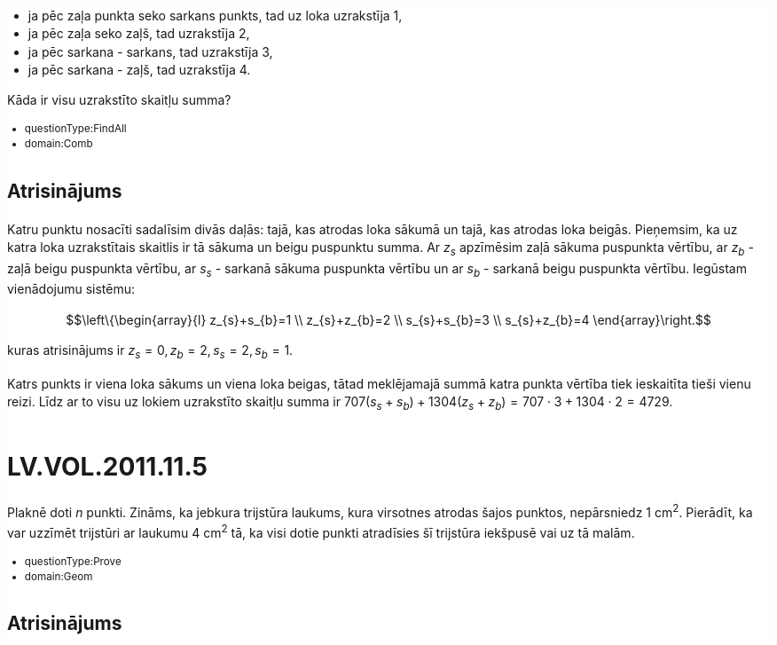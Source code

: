 - ja pēc zaļa punkta seko sarkans punkts, tad uz loka uzrakstīja $1$,
- ja pēc zaļa seko zaļš, tad uzrakstīja $2$,
- ja pēc sarkana - sarkans, tad uzrakstīja $3$,
- ja pēc sarkana - zaļš, tad uzrakstīja $4$.

Kāda ir visu uzrakstīto skaitļu summa?

<small>

* questionType:FindAll
* domain:Comb

</small>

## Atrisinājums

Katru punktu nosacīti sadalīsim divās daļās: tajā, kas atrodas loka sākumā un 
tajā, kas atrodas loka beigās. Pieņemsim, ka uz katra loka uzrakstītais 
skaitlis ir tā sākuma un beigu puspunktu summa. Ar $z_{s}$ apzīmēsim zaļā 
sākuma puspunkta vērtību, ar $z_{b}$ - zaļā beigu puspunkta vērtību, ar 
$s_{s}$ - sarkanā sākuma puspunkta vērtību un ar $s_{b}$ - sarkanā beigu 
puspunkta vērtību. Iegūstam vienādojumu sistēmu:

$$\left\{\begin{array}{l}
z_{s}+s_{b}=1 \\
z_{s}+z_{b}=2 \\
s_{s}+s_{b}=3 \\
s_{s}+z_{b}=4
\end{array}\right.$$

kuras atrisinājums ir $z_{s}=0, z_{b}=2, s_{s}=2, s_{b}=1$.

Katrs punkts ir viena loka sākums un viena loka beigas, tātad meklējamajā summā
katra punkta vērtība tiek ieskaitīta tieši vienu reizi. Līdz ar to visu uz 
lokiem uzrakstīto skaitļu summa ir 
$707\left(s_{s}+s_{b}\right)+1304\left(z_{s}+z_{b}\right)=707 \cdot 3+1304 \cdot 2=4729$.



# <lo-sample/> LV.VOL.2011.11.5

Plaknē doti $n$ punkti. Zināms, ka jebkura trijstūra laukums, kura virsotnes 
atrodas šajos punktos, nepārsniedz $1~\mathrm{cm}^{2}$. Pierādīt, ka var 
uzzīmēt trijstūri ar laukumu $4~\mathrm{cm}^{2}$ tā, ka visi dotie punkti 
atradīsies šī trijstūra iekšpusē vai uz tā malām.

<small>

* questionType:Prove
* domain:Geom

</small>

## Atrisinājums
